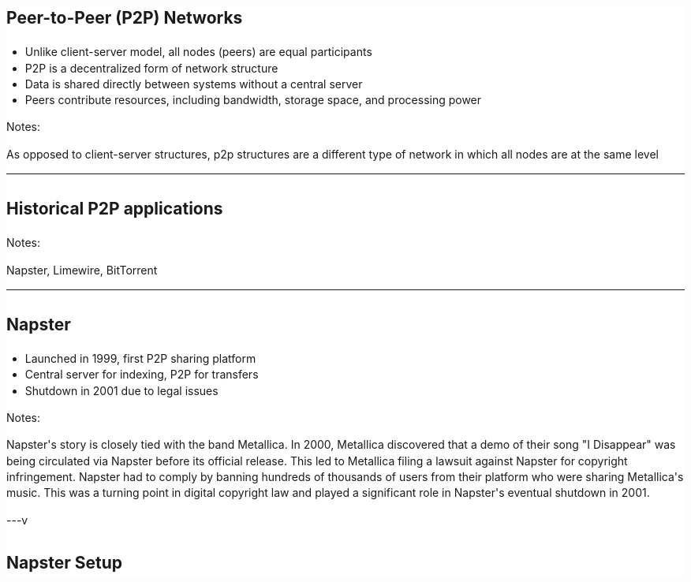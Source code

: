 ## Peer-to-Peer (P2P) Networks

- Unlike client-server model, all nodes (peers) are equal participants 
- P2P is a decentralized form of network structure 
- Data is shared directly between systems without a central server 
- Peers contribute resources, including bandwidth, storage space, and processing power 

Notes:

As opposed to client-server structures, p2p structures are a different type of network in which all nodes are at the same level

---

## Historical P2P applications

Notes:

Napster, Limewire, BitTorrent

---

## Napster

- Launched in 1999, first P2P sharing platform 
- Central server for indexing, P2P for transfers 
- Shutdown in 2001 due to legal issues 

Notes:

Napster's story is closely tied with the band Metallica.
In 2000, Metallica discovered that a demo of their song "I Disappear" was being circulated via Napster before its official release.
This led to Metallica filing a lawsuit against Napster for copyright infringement.
Napster had to comply by banning hundreds of thousands of users from their platform who were sharing Metallica's music.
This was a turning point in digital copyright law and played a significant role in Napster's eventual shutdown in 2001.

---v

## Napster Setup
